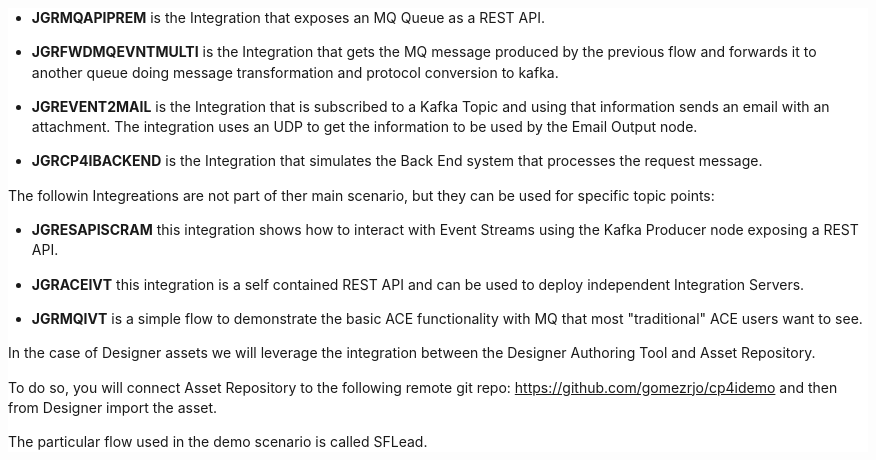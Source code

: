* **JGRMQAPIPREM** is the Integration that exposes an MQ Queue as a REST API. 

* **JGRFWDMQEVNTMULTI** is the Integration that gets the MQ message produced by the previous flow and forwards it to another queue doing message transformation and protocol conversion to kafka.

* **JGREVENT2MAIL** is the Integration that is subscribed to a Kafka Topic and using that information sends an email with an attachment. The integration uses an UDP to get the information to be used by the Email Output node.

* **JGRCP4IBACKEND** is the Integration that simulates the Back End system that processes the request message.

The followin Integreations are not part of ther main scenario, but they can be used for specific topic points:

* **JGRESAPISCRAM** this integration shows how to interact with Event Streams using the Kafka Producer node exposing a REST API.

* **JGRACEIVT** this integration is a self contained REST API and can be used to deploy independent Integration Servers.

* **JGRMQIVT** is a simple flow to demonstrate the basic ACE functionality with MQ that most "traditional" ACE users want to see.

In the case of Designer assets we will leverage the integration between the Designer Authoring Tool and Asset Repository.

To do so,  you will connect Asset Repository to the following remote git repo: https://github.com/gomezrjo/cp4idemo and then from Designer import the asset.

The particular flow used in the demo scenario is called SFLead.